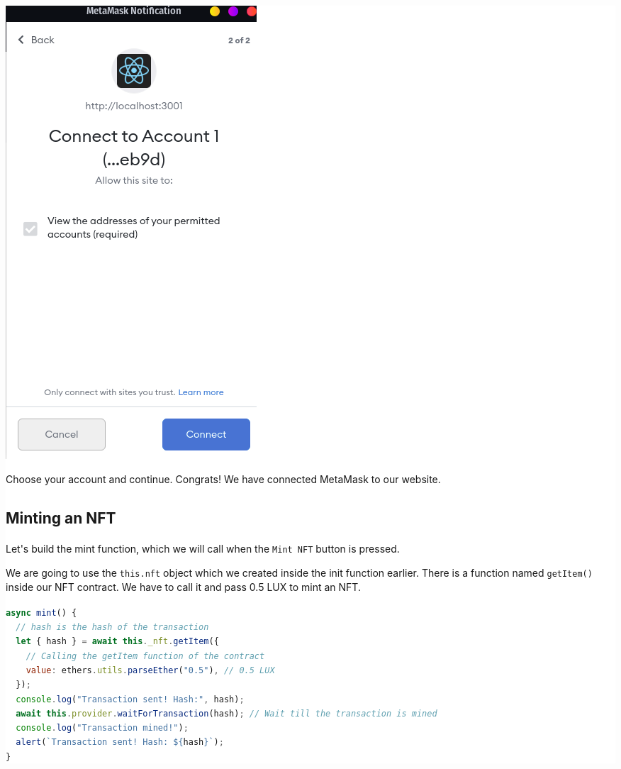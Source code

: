 ![Choose account next](images/nft-marketplace-choose-account-next.png)

Choose your account and continue.
Congrats! We have connected MetaMask to our website.

## Minting an NFT

Let's build the mint function, which we will call when the `Mint NFT` button is pressed.

We are going to use the `this.nft` object which we created inside the init
function earlier. There is a function named `getItem()` inside our NFT contract.
We have to call it and pass 0.5 LUX to mint an NFT.

```js
async mint() {
  // hash is the hash of the transaction
  let { hash } = await this._nft.getItem({
    // Calling the getItem function of the contract
    value: ethers.utils.parseEther("0.5"), // 0.5 LUX
  });
  console.log("Transaction sent! Hash:", hash);
  await this.provider.waitForTransaction(hash); // Wait till the transaction is mined
  console.log("Transaction mined!");
  alert(`Transaction sent! Hash: ${hash}`);
}
```
